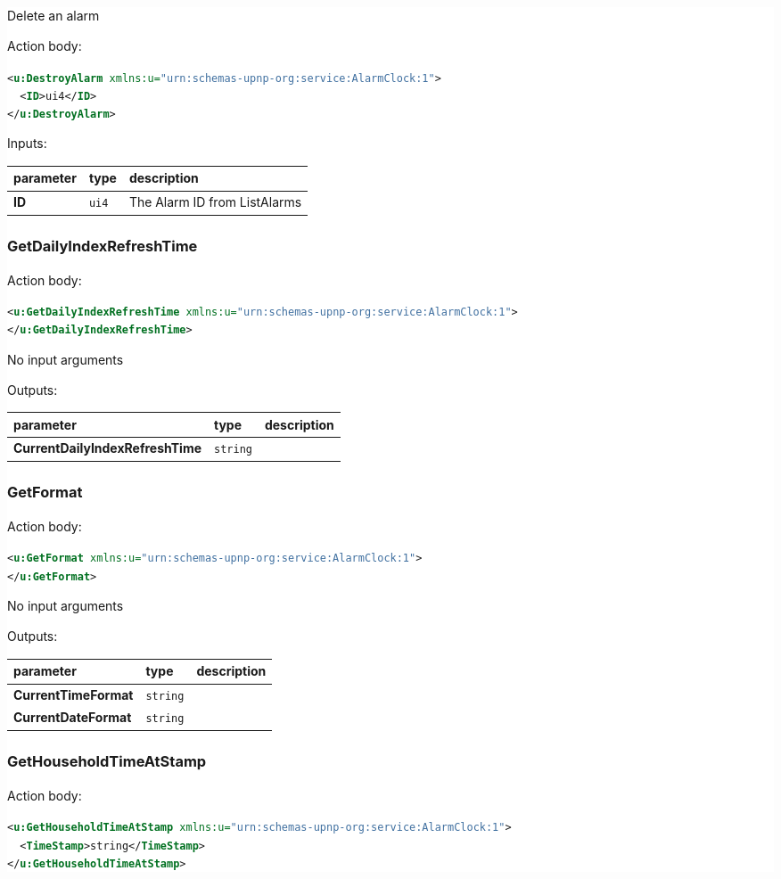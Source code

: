 Delete an alarm

Action body:

```xml
<u:DestroyAlarm xmlns:u="urn:schemas-upnp-org:service:AlarmClock:1">
  <ID>ui4</ID>
</u:DestroyAlarm>
```

Inputs:

| parameter | type | description |
|:----------|:-----|:------------|
| **ID** | `ui4` | The Alarm ID from ListAlarms |

### GetDailyIndexRefreshTime

Action body:

```xml
<u:GetDailyIndexRefreshTime xmlns:u="urn:schemas-upnp-org:service:AlarmClock:1">
</u:GetDailyIndexRefreshTime>
```

No input arguments

Outputs:

| parameter | type | description |
|:----------|:-----|:------------|
| **CurrentDailyIndexRefreshTime** | `string` |  |

### GetFormat

Action body:

```xml
<u:GetFormat xmlns:u="urn:schemas-upnp-org:service:AlarmClock:1">
</u:GetFormat>
```

No input arguments

Outputs:

| parameter | type | description |
|:----------|:-----|:------------|
| **CurrentTimeFormat** | `string` |  |
| **CurrentDateFormat** | `string` |  |

### GetHouseholdTimeAtStamp

Action body:

```xml
<u:GetHouseholdTimeAtStamp xmlns:u="urn:schemas-upnp-org:service:AlarmClock:1">
  <TimeStamp>string</TimeStamp>
</u:GetHouseholdTimeAtStamp>
```
